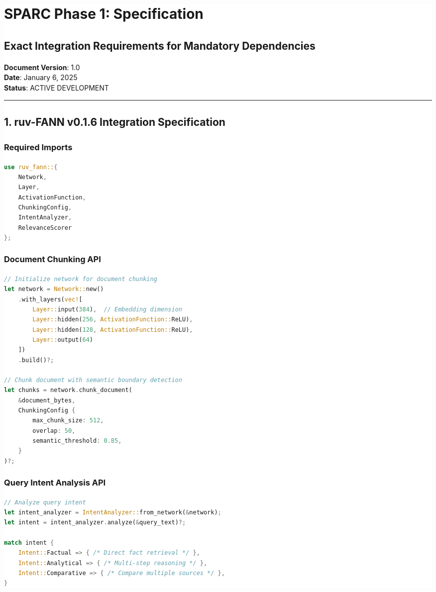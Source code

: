 # SPARC Phase 1: Specification
## Exact Integration Requirements for Mandatory Dependencies

**Document Version**: 1.0  
**Date**: January 6, 2025  
**Status**: ACTIVE DEVELOPMENT

---

## 1. ruv-FANN v0.1.6 Integration Specification

### Required Imports
```rust
use ruv_fann::{
    Network,
    Layer,
    ActivationFunction,
    ChunkingConfig,
    IntentAnalyzer,
    RelevanceScorer
};
```

### Document Chunking API
```rust
// Initialize network for document chunking
let network = Network::new()
    .with_layers(vec![
        Layer::input(384),  // Embedding dimension
        Layer::hidden(256, ActivationFunction::ReLU),
        Layer::hidden(128, ActivationFunction::ReLU),
        Layer::output(64)
    ])
    .build()?;

// Chunk document with semantic boundary detection
let chunks = network.chunk_document(
    &document_bytes,
    ChunkingConfig {
        max_chunk_size: 512,
        overlap: 50,
        semantic_threshold: 0.85,
    }
)?;
```

### Query Intent Analysis API
```rust
// Analyze query intent
let intent_analyzer = IntentAnalyzer::from_network(&network);
let intent = intent_analyzer.analyze(&query_text)?;

match intent {
    Intent::Factual => { /* Direct fact retrieval */ },
    Intent::Analytical => { /* Multi-step reasoning */ },
    Intent::Comparative => { /* Compare multiple sources */ },
}
```
